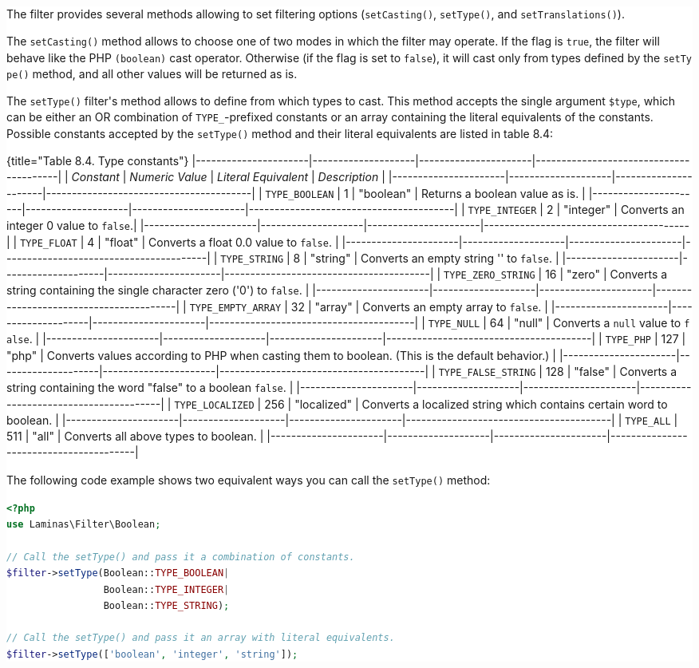 The filter provides several methods allowing to set filtering options (`setCasting()`, `setType()`,
and `setTranslations()`).

The `setCasting()` method allows to choose one of two modes in which the filter may operate.
If the flag is `true`, the filter will behave like the PHP `(boolean)` cast operator. Otherwise
(if the flag is set to `false`), it will cast only from types defined by the `setType()` method, and
all other values will be returned as is.

The `setType()` filter's method allows to define from which types to cast. This method accepts the
single argument `$type`, which can be either an OR combination of `TYPE_`-prefixed constants or an
array containing the literal equivalents of the constants. Possible constants accepted by the
`setType()` method and their literal equivalents are listed in table 8.4:

{title="Table 8.4. Type constants"}
|----------------------|--------------------|----------------------|----------------------------------------|
| *Constant*           | *Numeric Value*    | *Literal Equivalent* | *Description*                          |
|----------------------|--------------------|----------------------|----------------------------------------|
| `TYPE_BOOLEAN`       | 1                  | "boolean"            | Returns a boolean value as is.         |
|----------------------|--------------------|----------------------|----------------------------------------|
| `TYPE_INTEGER`       | 2                  | "integer"            | Converts an integer 0 value to `false`.|
|----------------------|--------------------|----------------------|----------------------------------------|
| `TYPE_FLOAT`         | 4                  | "float"              | Converts a float 0.0 value to `false`.   |
|----------------------|--------------------|----------------------|----------------------------------------|
| `TYPE_STRING`        | 8                  | "string"             | Converts an empty string '' to `false`.  |
|----------------------|--------------------|----------------------|----------------------------------------|
| `TYPE_ZERO_STRING`   | 16                 | "zero"               | Converts a string containing the single character zero ('0') to `false`. |
|----------------------|--------------------|----------------------|----------------------------------------|
| `TYPE_EMPTY_ARRAY`   | 32                 | "array"              | Converts an empty array to `false`.    |
|----------------------|--------------------|----------------------|----------------------------------------|
| `TYPE_NULL`          | 64                 | "null"               | Converts a `null` value to `false`.   |
|----------------------|--------------------|----------------------|----------------------------------------|
| `TYPE_PHP`           | 127                | "php"                | Converts values according to PHP when casting them to boolean. (This is the default behavior.) |
|----------------------|--------------------|----------------------|----------------------------------------|
| `TYPE_FALSE_STRING`  | 128                | "false"              | Converts a string containing the word "false" to a boolean `false`. |
|----------------------|--------------------|----------------------|----------------------------------------|
| `TYPE_LOCALIZED`     | 256                | "localized"          | Converts a localized string which contains certain word to boolean. |
|----------------------|--------------------|----------------------|----------------------------------------|
| `TYPE_ALL`           | 511                | "all"                | Converts all above types to boolean.   |
|----------------------|--------------------|----------------------|----------------------------------------|

The following code example shows two equivalent ways you can call the `setType()` method:

~~~php
<?php
use Laminas\Filter\Boolean;

// Call the setType() and pass it a combination of constants.
$filter->setType(Boolean::TYPE_BOOLEAN|
                 Boolean::TYPE_INTEGER|
                 Boolean::TYPE_STRING);

// Call the setType() and pass it an array with literal equivalents.
$filter->setType(['boolean', 'integer', 'string']);
~~~


[^standard_filters]: In this section, we only consider the standard filters belonging to the @`Laminas\Filter` namespace,
[^filter_inheritance]: From figure 8.1, you may also notice that there are several more base filters: @`AbstractUnicode` filter is the base class
[^phone_filter_service]: The `PhoneFilter` class may be considered as a service model because its goal is to